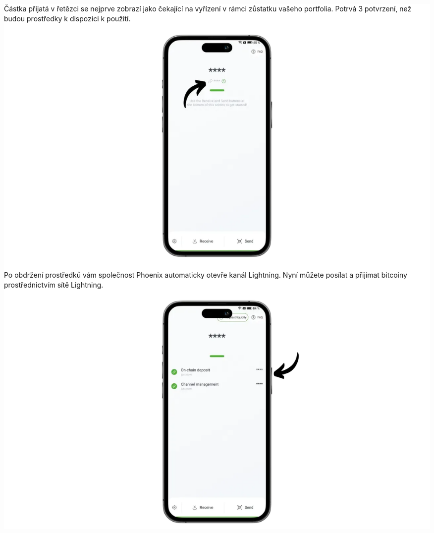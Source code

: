 Částka přijatá v řetězci se nejprve zobrazí jako čekající na vyřízení v rámci zůstatku vašeho portfolia. Potrvá 3 potvrzení, než budou prostředky k dispozici k použití.

![Image](assets/fr/20.webp)

Po obdržení prostředků vám společnost Phoenix automaticky otevře kanál Lightning. Nyní můžete posílat a přijímat bitcoiny prostřednictvím sítě Lightning.

![Image](assets/fr/21.webp)
